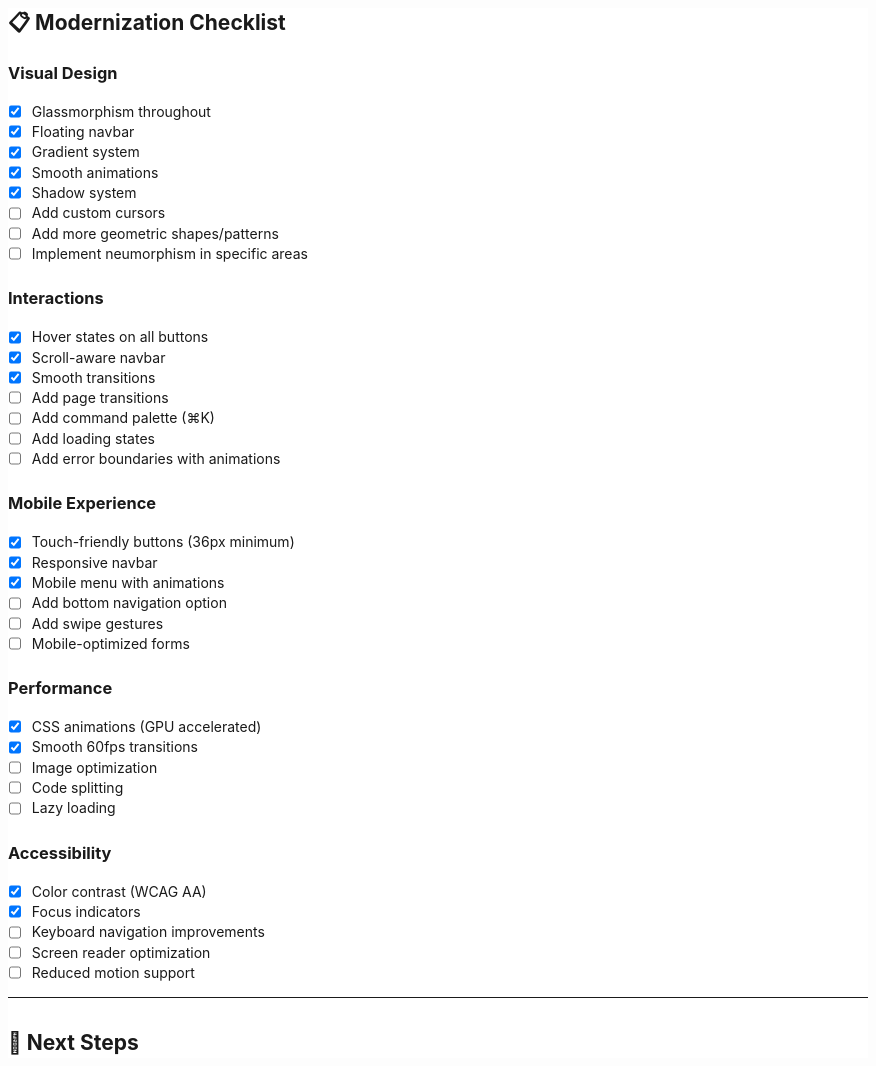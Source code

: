 
## 📋 **Modernization Checklist**

### **Visual Design**

- [x] Glassmorphism throughout
- [x] Floating navbar
- [x] Gradient system
- [x] Smooth animations
- [x] Shadow system
- [ ] Add custom cursors
- [ ] Add more geometric shapes/patterns
- [ ] Implement neumorphism in specific areas

### **Interactions**

- [x] Hover states on all buttons
- [x] Scroll-aware navbar
- [x] Smooth transitions
- [ ] Add page transitions
- [ ] Add command palette (⌘K)
- [ ] Add loading states
- [ ] Add error boundaries with animations

### **Mobile Experience**

- [x] Touch-friendly buttons (36px minimum)
- [x] Responsive navbar
- [x] Mobile menu with animations
- [ ] Add bottom navigation option
- [ ] Add swipe gestures
- [ ] Mobile-optimized forms

### **Performance**

- [x] CSS animations (GPU accelerated)
- [x] Smooth 60fps transitions
- [ ] Image optimization
- [ ] Code splitting
- [ ] Lazy loading

### **Accessibility**

- [x] Color contrast (WCAG AA)
- [x] Focus indicators
- [ ] Keyboard navigation improvements
- [ ] Screen reader optimization
- [ ] Reduced motion support

---

## 🎯 **Next Steps**
